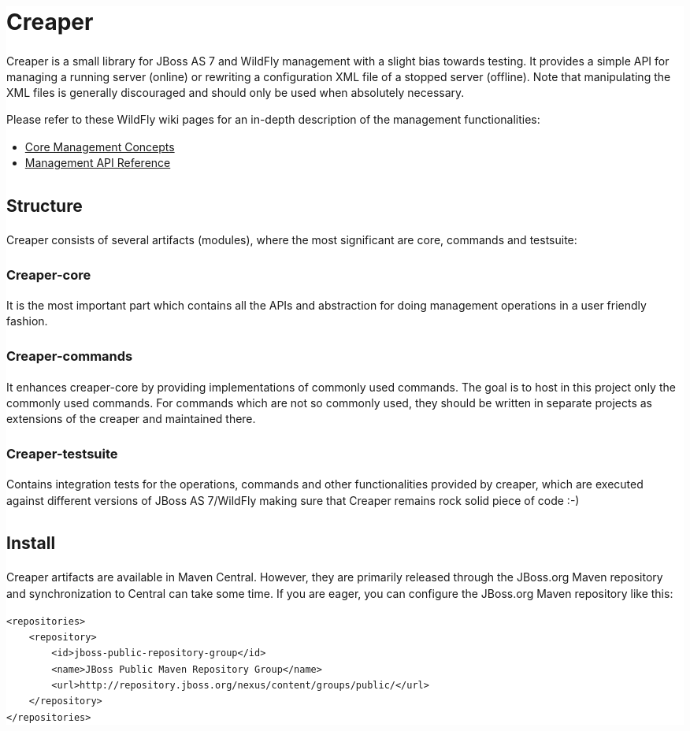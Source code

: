 # Creaper

Creaper is a small library for JBoss AS 7 and WildFly management with a slight
bias towards testing. It provides a simple API for managing a running server
(online) or rewriting a configuration XML file of a stopped server (offline).
Note that manipulating the XML files is generally discouraged and should only
be used when absolutely necessary.

Please refer to these WildFly wiki pages for an in-depth description
of the management functionalities:

- [Core Management Concepts](https://docs.jboss.org/author/display/WFLY10/Core+management+concepts)
- [Management API Reference](https://docs.jboss.org/author/display/WFLY10/Management+API+reference)

## Structure
Creaper consists of several artifacts (modules), where the most significant are core, commands and testsuite:

### Creaper-core
It is the most important part which contains all the APIs and abstraction for doing management operations 
in a user friendly fashion.

### Creaper-commands
It enhances creaper-core by providing implementations of commonly used commands. The goal is to host in this 
project only the commonly used commands. For commands which are not so commonly used, they should be written in 
separate projects as extensions of the creaper and maintained there.

### Creaper-testsuite
Contains integration tests for the operations, commands and other functionalities provided by creaper, which are
executed against different versions of JBoss AS 7/WildFly making sure that Creaper remains rock solid piece of code :-)


## Install

Creaper artifacts are available in Maven Central. However, they are primarily
released through the JBoss.org Maven repository and synchronization to Central
can take some time. If you are eager, you can configure the JBoss.org Maven
repository like this:

    <repositories>
        <repository>
            <id>jboss-public-repository-group</id>
            <name>JBoss Public Maven Repository Group</name>
            <url>http://repository.jboss.org/nexus/content/groups/public/</url>
        </repository>
    </repositories>
